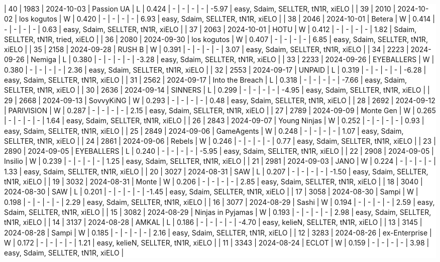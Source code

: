 |           40 |     1983 | 2024-10-03 | Passion UA        | L   | 0.424      | -            | -                | -                | -         |    -5.97 | easy, Sdaim, SELLTER, tN1R, xiELO        |
|           39 |     2010 | 2024-10-02 | los kogutos       | W   | 0.420      | -            | -                | -                | -         |     6.93 | easy, Sdaim, SELLTER, tN1R, xiELO        |
|           38 |     2046 | 2024-10-01 | Betera            | W   | 0.414      | -            | -                | -                | -         |     0.63 | easy, Sdaim, SELLTER, tN1R, xiELO        |
|           37 |     2063 | 2024-10-01 | HOTU              | W   | 0.412      | -            | -                | -                | -         |     1.82 | Sdaim, SELLTER, tN1R, tried, xiELO       |
|           36 |     2080 | 2024-09-30 | los kogutos       | W   | 0.407      | -            | -                | -                | -         |     6.85 | easy, Sdaim, SELLTER, tN1R, xiELO        |
|           35 |     2158 | 2024-09-28 | RUSH B            | W   | 0.391      | -            | -                | -                | -         |     3.07 | easy, Sdaim, SELLTER, tN1R, xiELO        |
|           34 |     2223 | 2024-09-26 | Nemiga            | L   | 0.380      | -            | -                | -                | -         |    -3.28 | easy, Sdaim, SELLTER, tN1R, xiELO        |
|           33 |     2233 | 2024-09-26 | EYEBALLERS        | W   | 0.380      | -            | -                | -                | -         |     2.36 | easy, Sdaim, SELLTER, tN1R, xiELO        |
|           32 |     2553 | 2024-09-17 | UNPAID            | L   | 0.319      | -            | -                | -                | -         |    -6.28 | easy, Sdaim, SELLTER, tN1R, xiELO        |
|           31 |     2562 | 2024-09-17 | Into the Breach   | L   | 0.318      | -            | -                | -                | -         |    -7.66 | easy, Sdaim, SELLTER, tN1R, xiELO        |
|           30 |     2636 | 2024-09-14 | SINNERS           | L   | 0.299      | -            | -                | -                | -         |    -4.95 | easy, Sdaim, SELLTER, tN1R, xiELO        |
|           29 |     2668 | 2024-09-13 | SovvyKiNG         | W   | 0.293      | -            | -                | -                | -         |     0.48 | easy, Sdaim, SELLTER, tN1R, xiELO        |
|           28 |     2692 | 2024-09-12 | PARIVISION        | W   | 0.287      | -            | -                | -                | -         |     2.15 | easy, Sdaim, SELLTER, tN1R, xiELO        |
|           27 |     2789 | 2024-09-09 | Monte Gen         | W   | 0.265      | -            | -                | -                | -         |     1.64 | easy, Sdaim, SELLTER, tN1R, xiELO        |
|           26 |     2843 | 2024-09-07 | Young Ninjas      | W   | 0.252      | -            | -                | -                | -         |     0.93 | easy, Sdaim, SELLTER, tN1R, xiELO        |
|           25 |     2849 | 2024-09-06 | GameAgents        | W   | 0.248      | -            | -                | -                | -         |     1.07 | easy, Sdaim, SELLTER, tN1R, xiELO        |
|           24 |     2861 | 2024-09-06 | Rebels            | W   | 0.246      | -            | -                | -                | -         |     0.77 | easy, Sdaim, SELLTER, tN1R, xiELO        |
|           23 |     2890 | 2024-09-05 | EYEBALLERS        | L   | 0.240      | -            | -                | -                | -         |    -5.95 | easy, Sdaim, SELLTER, tN1R, xiELO        |
|           22 |     2908 | 2024-09-05 | Insilio           | W   | 0.239      | -            | -                | -                | -         |     1.25 | easy, Sdaim, SELLTER, tN1R, xiELO        |
|           21 |     2981 | 2024-09-03 | JANO              | W   | 0.224      | -            | -                | -                | -         |     1.33 | easy, Sdaim, SELLTER, tN1R, xiELO        |
|           20 |     3027 | 2024-08-31 | SAW               | L   | 0.207      | -            | -                | -                | -         |    -1.50 | easy, Sdaim, SELLTER, tN1R, xiELO        |
|           19 |     3032 | 2024-08-31 | Monte             | W   | 0.206      | -            | -                | -                | -         |     2.85 | easy, Sdaim, SELLTER, tN1R, xiELO        |
|           18 |     3040 | 2024-08-30 | SAW               | L   | 0.201      | -            | -                | -                | -         |    -1.45 | easy, Sdaim, SELLTER, tN1R, xiELO        |
|           17 |     3058 | 2024-08-30 | Sampi             | W   | 0.198      | -            | -                | -                | -         |     2.29 | easy, Sdaim, SELLTER, tN1R, xiELO        |
|           16 |     3077 | 2024-08-29 | Sashi             | W   | 0.194      | -            | -                | -                | -         |     2.59 | easy, Sdaim, SELLTER, tN1R, xiELO        |
|           15 |     3082 | 2024-08-29 | Ninjas in Pyjamas | W   | 0.193      | -            | -                | -                | -         |     2.98 | easy, Sdaim, SELLTER, tN1R, xiELO        |
|           14 |     3137 | 2024-08-28 | AMKAL             | L   | 0.186      | -            | -                | -                | -         |    -4.70 | easy, kelieN, SELLTER, tN1R, xiELO       |
|           13 |     3145 | 2024-08-28 | Sampi             | W   | 0.185      | -            | -                | -                | -         |     2.16 | easy, Sdaim, SELLTER, tN1R, xiELO        |
|           12 |     3283 | 2024-08-26 | ex-Enterprise     | W   | 0.172      | -            | -                | -                | -         |     1.21 | easy, kelieN, SELLTER, tN1R, xiELO       |
|           11 |     3343 | 2024-08-24 | ECLOT             | W   | 0.159      | -            | -                | -                | -         |     3.98 | easy, Sdaim, SELLTER, tN1R, xiELO        |